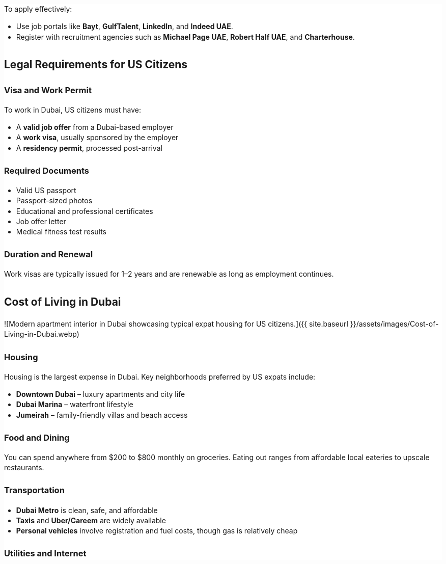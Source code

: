 To apply effectively:

* Use job portals like **Bayt**, **GulfTalent**, **LinkedIn**, and **Indeed UAE**.
* Register with recruitment agencies such as **Michael Page UAE**, **Robert Half UAE**, and **Charterhouse**.

## Legal Requirements for US Citizens

### Visa and Work Permit

To work in Dubai, US citizens must have:

* A **valid job offer** from a Dubai-based employer
* A **work visa**, usually sponsored by the employer
* A **residency permit**, processed post-arrival

### Required Documents

* Valid US passport
* Passport-sized photos
* Educational and professional certificates
* Job offer letter
* Medical fitness test results

### Duration and Renewal

Work visas are typically issued for 1–2 years and are renewable as long as employment continues.

## Cost of Living in Dubai

![Modern apartment interior in Dubai showcasing typical expat housing for US citizens.]({{ site.baseurl }}/assets/images/Cost-of-Living-in-Dubai.webp)

### Housing

Housing is the largest expense in Dubai. Key neighborhoods preferred by US expats include:

* **Downtown Dubai** – luxury apartments and city life
* **Dubai Marina** – waterfront lifestyle
* **Jumeirah** – family-friendly villas and beach access

### Food and Dining

You can spend anywhere from \$200 to \$800 monthly on groceries. Eating out ranges from affordable local eateries to upscale restaurants.

### Transportation

* **Dubai Metro** is clean, safe, and affordable
* **Taxis** and **Uber/Careem** are widely available
* **Personal vehicles** involve registration and fuel costs, though gas is relatively cheap

### Utilities and Internet
